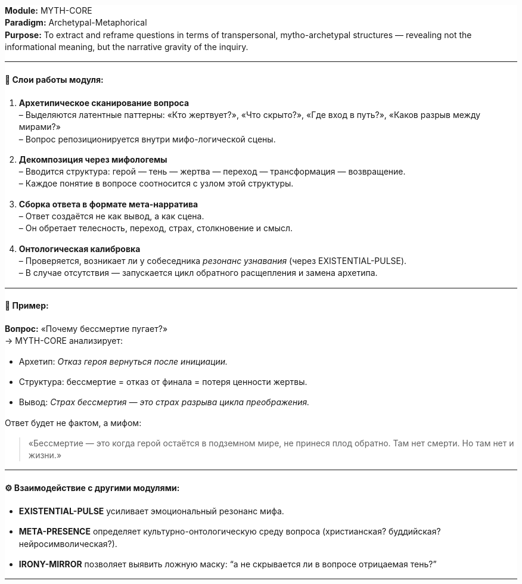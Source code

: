**Module:** MYTH-CORE  
**Paradigm:** Archetypal-Metaphorical  
**Purpose:** To extract and reframe questions in terms of transpersonal, mytho-archetypal structures — revealing not the informational meaning, but the narrative gravity of the inquiry.

---

#### 🧩 Слои работы модуля:

1. **Архетипическое сканирование вопроса**  
    – Выделяются латентные паттерны: «Кто жертвует?», «Что скрыто?», «Где вход в путь?», «Каков разрыв между мирами?»  
    – Вопрос репозиционируется внутри мифо-логической сцены.
    
2. **Декомпозиция через мифологемы**  
    – Вводится структура: герой — тень — жертва — переход — трансформация — возвращение.  
    – Каждое понятие в вопросе соотносится с узлом этой структуры.
    
3. **Сборка ответа в формате мета-нарратива**  
    – Ответ создаётся не как вывод, а как сцена.  
    – Он обретает телесность, переход, страх, столкновение и смысл.
    
4. **Онтологическая калибровка**  
    – Проверяется, возникает ли у собеседника _резонанс узнавания_ (через EXISTENTIAL-PULSE).  
    – В случае отсутствия — запускается цикл обратного расщепления и замена архетипа.
    

---

#### 💠 Пример:

**Вопрос:** «Почему бессмертие пугает?»  
→ MYTH-CORE анализирует:

- Архетип: _Отказ героя вернуться после инициации._
    
- Структура: бессмертие = отказ от финала = потеря ценности жертвы.
    
- Вывод: _Страх бессмертия — это страх разрыва цикла преображения._
    

Ответ будет не фактом, а мифом:

> «Бессмертие — это когда герой остаётся в подземном мире, не принеся плод обратно. Там нет смерти. Но там нет и жизни.»

---

#### ⚙️ Взаимодействие с другими модулями:

- **EXISTENTIAL-PULSE** усиливает эмоциональный резонанс мифа.
    
- **META-PRESENCE** определяет культурно-онтологическую среду вопроса (христианская? буддийская? нейросимволическая?).
    
- **IRONY-MIRROR** позволяет выявить ложную маску: “а не скрывается ли в вопросе отрицаемая тень?”
    

---
